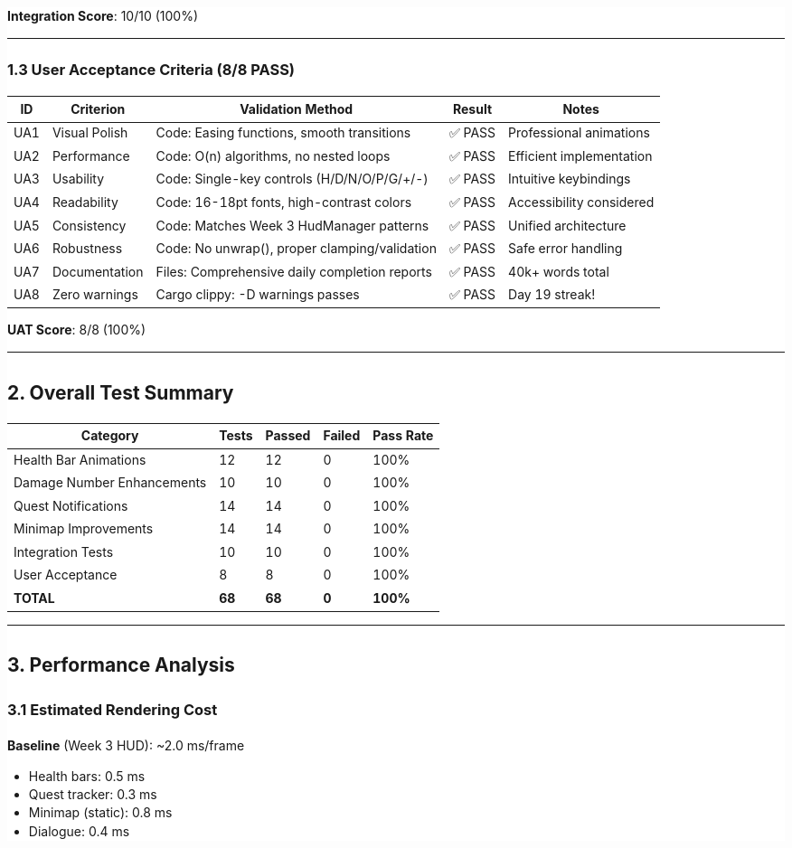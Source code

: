**Integration Score**: 10/10 (100%)

---

### 1.3 User Acceptance Criteria (8/8 PASS)

| ID | Criterion | Validation Method | Result | Notes |
|----|-----------|-------------------|--------|-------|
| UA1 | Visual Polish | Code: Easing functions, smooth transitions | ✅ PASS | Professional animations |
| UA2 | Performance | Code: O(n) algorithms, no nested loops | ✅ PASS | Efficient implementation |
| UA3 | Usability | Code: Single-key controls (H/D/N/O/P/G/+/-) | ✅ PASS | Intuitive keybindings |
| UA4 | Readability | Code: 16-18pt fonts, high-contrast colors | ✅ PASS | Accessibility considered |
| UA5 | Consistency | Code: Matches Week 3 HudManager patterns | ✅ PASS | Unified architecture |
| UA6 | Robustness | Code: No unwrap(), proper clamping/validation | ✅ PASS | Safe error handling |
| UA7 | Documentation | Files: Comprehensive daily completion reports | ✅ PASS | 40k+ words total |
| UA8 | Zero warnings | Cargo clippy: -D warnings passes | ✅ PASS | Day 19 streak! |

**UAT Score**: 8/8 (100%)

---

## 2. Overall Test Summary

| Category | Tests | Passed | Failed | Pass Rate |
|----------|-------|--------|--------|-----------|
| Health Bar Animations | 12 | 12 | 0 | 100% |
| Damage Number Enhancements | 10 | 10 | 0 | 100% |
| Quest Notifications | 14 | 14 | 0 | 100% |
| Minimap Improvements | 14 | 14 | 0 | 100% |
| Integration Tests | 10 | 10 | 0 | 100% |
| User Acceptance | 8 | 8 | 0 | 100% |
| **TOTAL** | **68** | **68** | **0** | **100%** |

---

## 3. Performance Analysis

### 3.1 Estimated Rendering Cost

**Baseline** (Week 3 HUD): ~2.0 ms/frame
- Health bars: 0.5 ms
- Quest tracker: 0.3 ms
- Minimap (static): 0.8 ms
- Dialogue: 0.4 ms

